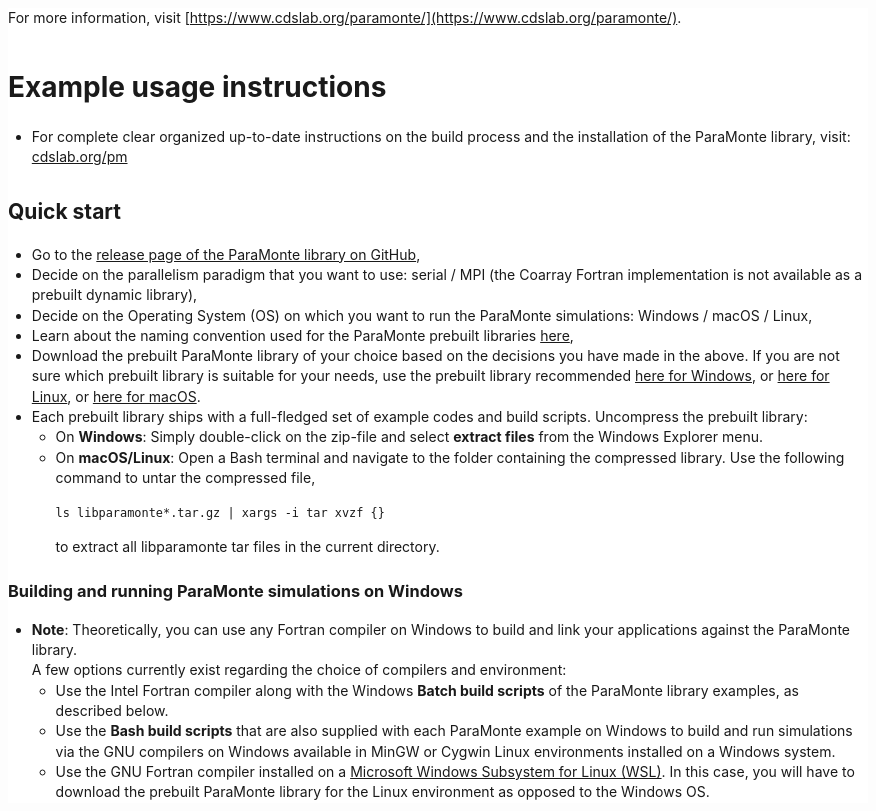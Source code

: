 For more information, visit [https://www.cdslab.org/paramonte/](https://www.cdslab.org/paramonte/).  

  
Example usage instructions  
==========================  

+   For complete clear organized up-to-date instructions on the build process and the installation 
    of the ParaMonte library, visit: [cdslab.org/pm](https://www.cdslab.org/paramonte)  

## Quick start  

+   Go to the [release page of the ParaMonte library on GitHub](https://github.com/cdslaborg/paramonte/releases),  
+   Decide on the parallelism paradigm that you want to use: serial / MPI 
    (the Coarray Fortran implementation is not available as a prebuilt dynamic library),  
+   Decide on the Operating System (OS) on which you want to run the ParaMonte simulations: Windows / macOS / Linux,  
+   Learn about the naming convention used for the ParaMonte prebuilt libraries [here](https://www.cdslab.org/paramonte/notes/installation/readme/#naming-convention-used-for-paramonte-library-builds),  
+   Download the prebuilt ParaMonte library of your choice based on the decisions you have made in the above. 
    If you are not sure which prebuilt library is suitable for your needs, use the prebuilt library recommended 
    [here for Windows](https://www.cdslab.org/paramonte/notes/installation/windows/#using-the-prebuilt-paramonte-library), or 
    [here for Linux](https://www.cdslab.org/paramonte/notes/installation/linux/#using-the-prebuilt-paramonte-library), or 
    [here for macOS](https://www.cdslab.org/paramonte/notes/installation/macos/#using-the-prebuilt-paramonte-library).  
+   Each prebuilt library ships with a full-fledged set of example codes and build scripts. Uncompress the prebuilt library:  
    +   On **Windows**: Simply double-click on the zip-file and select **extract files** from the Windows Explorer menu.  
    +   On **macOS/Linux**: Open a Bash terminal and navigate to the folder containing the compressed library. 
        Use the following command to untar the compressed file,  
        ```  
        ls libparamonte*.tar.gz | xargs -i tar xvzf {}
        ```  
        to extract all libparamonte tar files in the current directory.  

### Building and running ParaMonte simulations on Windows  

+   **Note**: Theoretically, you can use any Fortran compiler on Windows to build and link your applications against the ParaMonte library.  
    A few options currently exist regarding the choice of compilers and environment:  
    +   Use the Intel Fortran compiler along with the Windows **Batch build scripts** of the ParaMonte library examples, as described below.  
    +   Use the **Bash build scripts** that are also supplied with each ParaMonte example on Windows to build and run simulations via 
        the GNU compilers on Windows available in MinGW or Cygwin Linux environments installed on a Windows system.  
    +   Use the GNU Fortran compiler installed on a [Microsoft Windows Subsystem for Linux (WSL)](https://en.wikipedia.org/wiki/Windows_Subsystem_for_Linux). 
        In this case, you will have to download the prebuilt ParaMonte library for the Linux environment as opposed to the Windows OS. 
